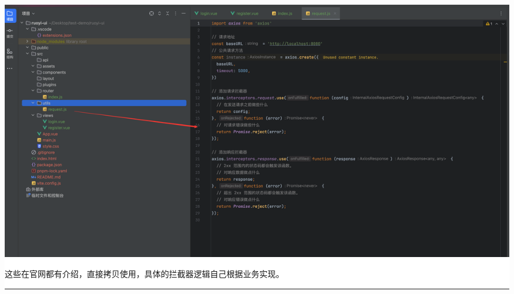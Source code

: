    ![image-20240606190858130](assets/image-20240606190858130.png)

   这些在官网都有介绍，直接拷贝使用，具体的拦截器逻辑自己根据业务实现。

---

